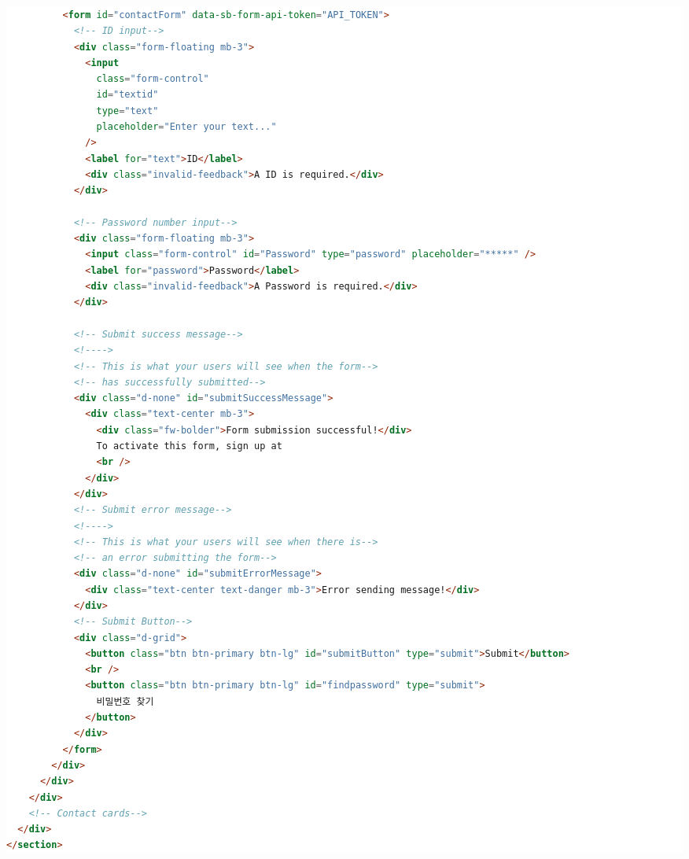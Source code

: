 ```html
          <form id="contactForm" data-sb-form-api-token="API_TOKEN">
            <!-- ID input-->
            <div class="form-floating mb-3">
              <input
                class="form-control"
                id="textid"
                type="text"
                placeholder="Enter your text..."
              />
              <label for="text">ID</label>
              <div class="invalid-feedback">A ID is required.</div>
            </div>

            <!-- Password number input-->
            <div class="form-floating mb-3">
              <input class="form-control" id="Password" type="password" placeholder="*****" />
              <label for="password">Password</label>
              <div class="invalid-feedback">A Password is required.</div>
            </div>

            <!-- Submit success message-->
            <!---->
            <!-- This is what your users will see when the form-->
            <!-- has successfully submitted-->
            <div class="d-none" id="submitSuccessMessage">
              <div class="text-center mb-3">
                <div class="fw-bolder">Form submission successful!</div>
                To activate this form, sign up at
                <br />
              </div>
            </div>
            <!-- Submit error message-->
            <!---->
            <!-- This is what your users will see when there is-->
            <!-- an error submitting the form-->
            <div class="d-none" id="submitErrorMessage">
              <div class="text-center text-danger mb-3">Error sending message!</div>
            </div>
            <!-- Submit Button-->
            <div class="d-grid">
              <button class="btn btn-primary btn-lg" id="submitButton" type="submit">Submit</button>
              <br />
              <button class="btn btn-primary btn-lg" id="findpassword" type="submit">
                비밀번호 찾기
              </button>
            </div>
          </form>
        </div>
      </div>
    </div>
    <!-- Contact cards-->
  </div>
</section>
```
